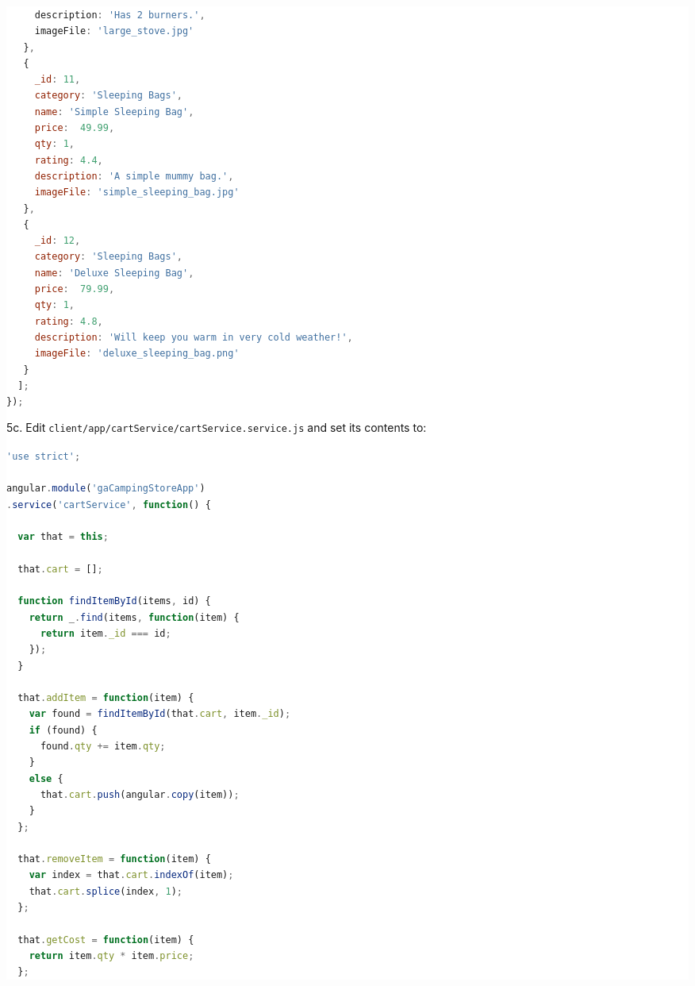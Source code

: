 ```javascript
     description: 'Has 2 burners.',
     imageFile: 'large_stove.jpg'
   },
   {
     _id: 11,
     category: 'Sleeping Bags',
     name: 'Simple Sleeping Bag',
     price:  49.99,
     qty: 1,
     rating: 4.4,
     description: 'A simple mummy bag.',
     imageFile: 'simple_sleeping_bag.jpg'
   },
   {
     _id: 12,
     category: 'Sleeping Bags',
     name: 'Deluxe Sleeping Bag',
     price:  79.99,
     qty: 1,
     rating: 4.8,
     description: 'Will keep you warm in very cold weather!',
     imageFile: 'deluxe_sleeping_bag.png'
   }
  ];
});
```

5c. Edit `client/app/cartService/cartService.service.js` and set its contents to:

```javascript
'use strict';

angular.module('gaCampingStoreApp')
.service('cartService', function() {

  var that = this;

  that.cart = [];

  function findItemById(items, id) {
    return _.find(items, function(item) {
      return item._id === id;
    });
  }

  that.addItem = function(item) {
    var found = findItemById(that.cart, item._id);
    if (found) {
      found.qty += item.qty;
    }
    else {
      that.cart.push(angular.copy(item));
    }
  };

  that.removeItem = function(item) {
    var index = that.cart.indexOf(item);
    that.cart.splice(index, 1);
  };

  that.getCost = function(item) {
    return item.qty * item.price;
  };

```